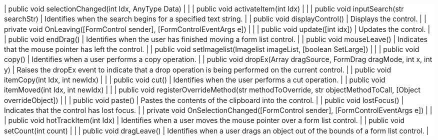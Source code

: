 | public void selectionChanged(int Idx, AnyType Data)                                                         |                                                                                                                                                                         |
| public void activateItem(int Idx)                                                                           |                                                                                                                                                                         |
| public void inputSearch(str searchStr)                                                                      | Identifies when the search begins for a specified text string.                                                                                                          |
| public void displayControl()                                                                                | Displays the control.                                                                                                                                                   |
| private void OnLeaving(\[FormControl sender\], \[FormControlEventArgs e\])                                  |                                                                                                                                                                         |
| public void update(\[int idx\])                                                                             | Updates the control.                                                                                                                                                    |
| public void endDrag()                                                                                       | Identifies when the user has finished moving a form list control.                                                                                                       |
| public void mouseLeave()                                                                                    | Indicates that the mouse pointer has left the control.                                                                                                                  |
| public void setImagelist(Imagelist imageList, \[boolean SetLarge\])                                         |                                                                                                                                                                         |
| public void copy()                                                                                          | Identifies when a user performs a copy operation.                                                                                                                       |
| public void dropEx(Array dragSource, FormDrag dragMode, int x, int y)                                       | Raises the dropEx event to indicate that a drop operation is being performed on the current control.                                                                    |
| public void itemCopy(int Idx, int newIdx)                                                                   |                                                                                                                                                                         |
| public void cut()                                                                                           | Identifies when the user performs a cut operation.                                                                                                                      |
| public void itemMoved(int Idx, int newIdx)                                                                  |                                                                                                                                                                         |
| public void registerOverrideMethod(str methodToOverride, str objectMethodToCall, \[Object overrideObject\]) |                                                                                                                                                                         |
| public void paste()                                                                                         | Pastes the contents of the clipboard into the control.                                                                                                                  |
| public void lostFocus()                                                                                     | Indicates that the control has lost focus.                                                                                                                              |
| private void OnSelectionChanged(\[FormControl sender\], \[FormControlEventArgs e\])                         |                                                                                                                                                                         |
| public void hotTrackItem(int Idx)                                                                           | Identifies when a user moves the mouse pointer over a form list control.                                                                                                |
| public void setCount(int count)                                                                             |                                                                                                                                                                         |
| public void dragLeave()                                                                                     | Identifies when a user drags an object out of the bounds of a form list control.                                                                                        |